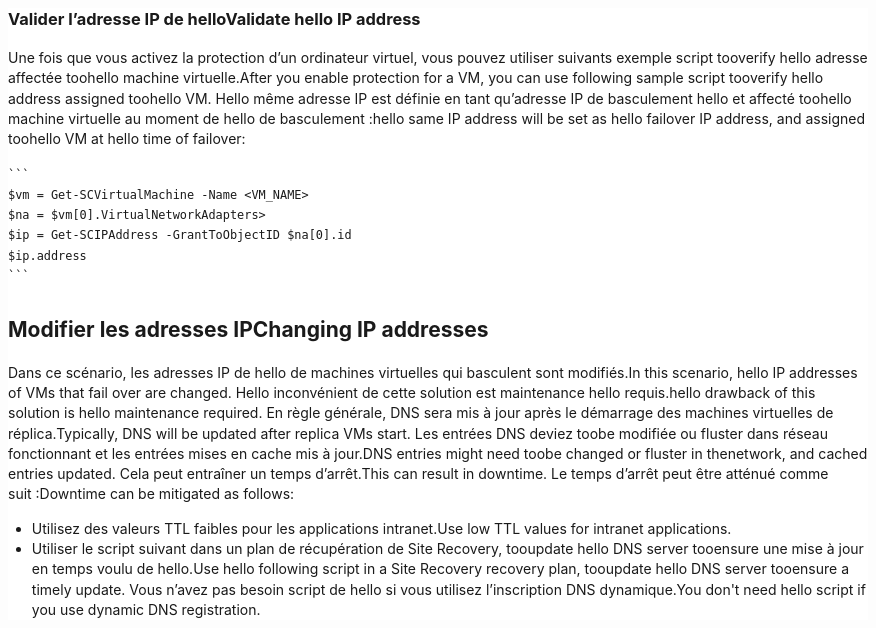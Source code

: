 ### <a name="validate-hello-ip-address"></a><span data-ttu-id="f5ade-258">Valider l’adresse IP de hello</span><span class="sxs-lookup"><span data-stu-id="f5ade-258">Validate hello IP address</span></span>

<span data-ttu-id="f5ade-259">Une fois que vous activez la protection d’un ordinateur virtuel, vous pouvez utiliser suivants exemple script tooverify hello adresse affectée toohello machine virtuelle.</span><span class="sxs-lookup"><span data-stu-id="f5ade-259">After you enable protection for a VM, you can use following sample script tooverify hello address assigned toohello VM.</span></span> <span data-ttu-id="f5ade-260">Hello même adresse IP est définie en tant qu’adresse IP de basculement hello et affecté toohello machine virtuelle au moment de hello de basculement :</span><span class="sxs-lookup"><span data-stu-id="f5ade-260">hello same IP address will be set as hello failover IP address, and assigned toohello VM at hello time of failover:</span></span>

    ```
    $vm = Get-SCVirtualMachine -Name <VM_NAME>
    $na = $vm[0].VirtualNetworkAdapters>
    $ip = Get-SCIPAddress -GrantToObjectID $na[0].id
    $ip.address 
    ```

## <a name="changing-ip-addresses"></a><span data-ttu-id="f5ade-261">Modifier les adresses IP</span><span class="sxs-lookup"><span data-stu-id="f5ade-261">Changing IP addresses</span></span>

<span data-ttu-id="f5ade-262">Dans ce scénario, les adresses IP de hello de machines virtuelles qui basculent sont modifiés.</span><span class="sxs-lookup"><span data-stu-id="f5ade-262">In this scenario, hello IP addresses of VMs that fail over are changed.</span></span> <span data-ttu-id="f5ade-263">Hello inconvénient de cette solution est maintenance hello requis.</span><span class="sxs-lookup"><span data-stu-id="f5ade-263">hello drawback of this solution is hello maintenance required.</span></span> <span data-ttu-id="f5ade-264">En règle générale, DNS sera mis à jour après le démarrage des machines virtuelles de réplica.</span><span class="sxs-lookup"><span data-stu-id="f5ade-264">Typically, DNS will be updated after replica VMs start.</span></span> <span data-ttu-id="f5ade-265">Les entrées DNS deviez toobe modifiée ou fluster dans réseau fonctionnant et les entrées mises en cache mis à jour.</span><span class="sxs-lookup"><span data-stu-id="f5ade-265">DNS entries might need toobe changed or fluster in thenetwork, and cached entries updated.</span></span> <span data-ttu-id="f5ade-266">Cela peut entraîner un temps d’arrêt.</span><span class="sxs-lookup"><span data-stu-id="f5ade-266">This can result in downtime.</span></span> <span data-ttu-id="f5ade-267">Le temps d’arrêt peut être atténué comme suit :</span><span class="sxs-lookup"><span data-stu-id="f5ade-267">Downtime can be mitigated as follows:</span></span>

- <span data-ttu-id="f5ade-268">Utilisez des valeurs TTL faibles pour les applications intranet.</span><span class="sxs-lookup"><span data-stu-id="f5ade-268">Use low TTL values for intranet applications.</span></span>
- <span data-ttu-id="f5ade-269">Utiliser le script suivant dans un plan de récupération de Site Recovery, tooupdate hello DNS server tooensure une mise à jour en temps voulu de hello.</span><span class="sxs-lookup"><span data-stu-id="f5ade-269">Use hello following script in a Site Recovery recovery plan, tooupdate hello DNS server tooensure a timely update.</span></span> <span data-ttu-id="f5ade-270">Vous n’avez pas besoin script de hello si vous utilisez l’inscription DNS dynamique.</span><span class="sxs-lookup"><span data-stu-id="f5ade-270">You don't need hello script if you use dynamic DNS registration.</span></span>
